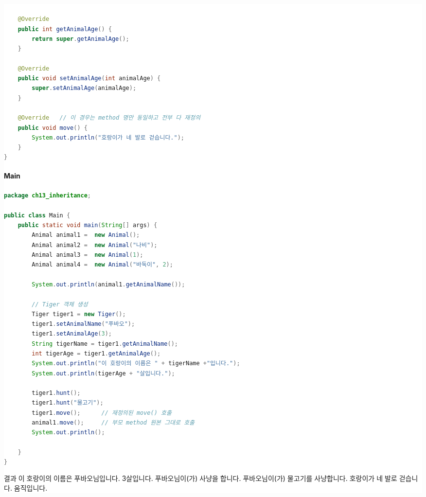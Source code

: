 ```java

    @Override
    public int getAnimalAge() {
        return super.getAnimalAge();
    }

    @Override
    public void setAnimalAge(int animalAge) {
        super.setAnimalAge(animalAge);
    }

    @Override   // 이 경우는 method 명만 동일하고 전부 다 재정의
    public void move() {
        System.out.println("호랑이가 네 발로 걷습니다.");
    }
}
```

#### Main
```java
package ch13_inheritance;

public class Main {
    public static void main(String[] args) {
        Animal animal1 =  new Animal();
        Animal animal2 =  new Animal("나비");
        Animal animal3 =  new Animal(1);
        Animal animal4 =  new Animal("바둑이", 2);

        System.out.println(animal1.getAnimalName());

        // Tiger 객체 생성
        Tiger tiger1 = new Tiger();
        tiger1.setAnimalName("푸바오");
        tiger1.setAnimalAge(3);
        String tigerName = tiger1.getAnimalName();
        int tigerAge = tiger1.getAnimalAge();
        System.out.println("이 호랑이의 이름은 " + tigerName +"입니다.");
        System.out.println(tigerAge + "살입니다.");

        tiger1.hunt();
        tiger1.hunt("물고기");
        tiger1.move();      // 재정의된 move() 호출
        animal1.move();     // 부모 method 원본 그대로 호출
        System.out.println();

    }
}
```

결과
이 호랑이의 이름은 푸바오님입니다.
3살입니다.
푸바오님이(가) 사냥을 합니다.
푸바오님이(가) 물고기를 사냥합니다.
호랑이가 네 발로 걷습니다.
움직입니다.